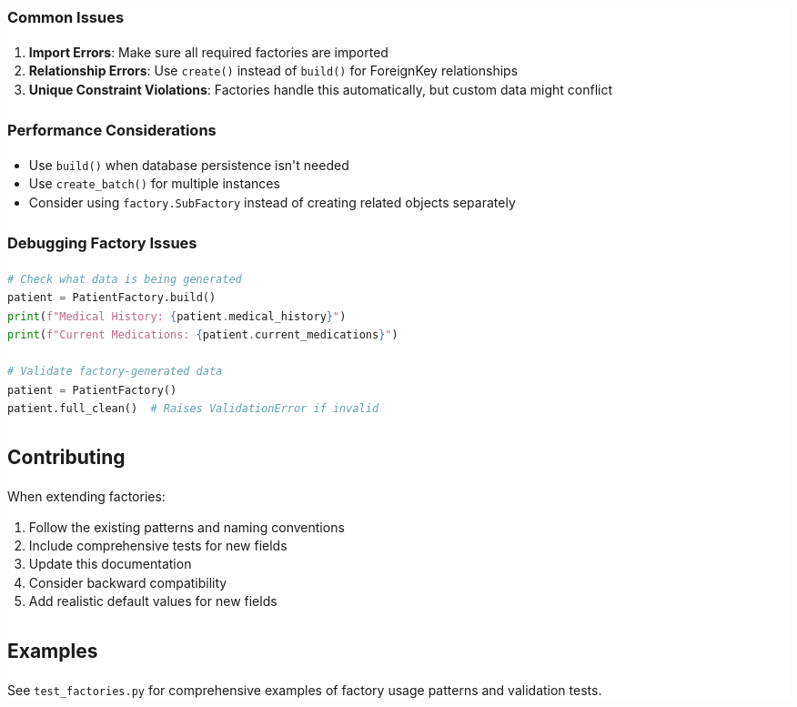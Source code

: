 ### Common Issues

1. **Import Errors**: Make sure all required factories are imported
2. **Relationship Errors**: Use `create()` instead of `build()` for ForeignKey relationships
3. **Unique Constraint Violations**: Factories handle this automatically, but custom data might conflict

### Performance Considerations

- Use `build()` when database persistence isn't needed
- Use `create_batch()` for multiple instances
- Consider using `factory.SubFactory` instead of creating related objects separately

### Debugging Factory Issues

```python
# Check what data is being generated
patient = PatientFactory.build()
print(f"Medical History: {patient.medical_history}")
print(f"Current Medications: {patient.current_medications}")

# Validate factory-generated data
patient = PatientFactory()
patient.full_clean()  # Raises ValidationError if invalid
```

## Contributing

When extending factories:

1. Follow the existing patterns and naming conventions
2. Include comprehensive tests for new fields
3. Update this documentation
4. Consider backward compatibility
5. Add realistic default values for new fields

## Examples

See `test_factories.py` for comprehensive examples of factory usage patterns and validation tests.
